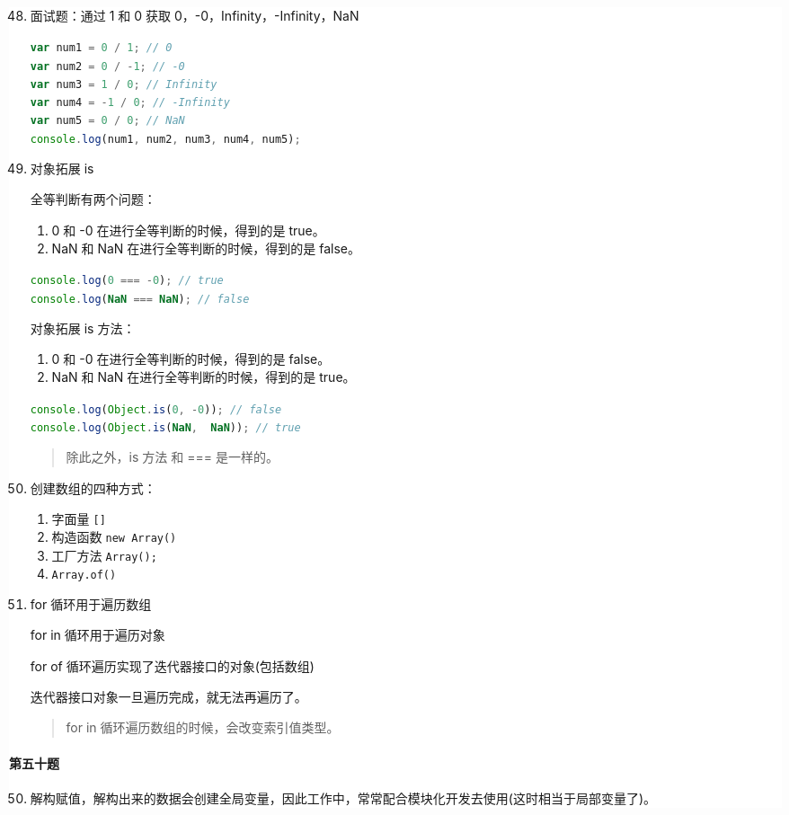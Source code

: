     

48. 面试题：通过 1 和 0 获取 0，-0，Infinity，-Infinity，NaN

    ```js
    var num1 = 0 / 1; // 0
    var num2 = 0 / -1; // -0
    var num3 = 1 / 0; // Infinity
    var num4 = -1 / 0; // -Infinity
    var num5 = 0 / 0; // NaN
    console.log(num1, num2, num3, num4, num5);
    ```

    

49. 对象拓展 is

    全等判断有两个问题：

    1. 0 和 -0 在进行全等判断的时候，得到的是 true。
    2. NaN 和 NaN 在进行全等判断的时候，得到的是 false。

    ```js
    console.log(0 === -0); // true
    console.log(NaN === NaN); // false
    ```

    

    对象拓展 is 方法：

    1. 0 和 -0 在进行全等判断的时候，得到的是 false。
    2. NaN 和 NaN 在进行全等判断的时候，得到的是 true。

    ```js
    console.log(Object.is(0, -0)); // false
    console.log(Object.is(NaN,  NaN)); // true
    ```

    > 除此之外，is 方法 和 === 是一样的。

50. 创建数组的四种方式：

    1. 字面量 `[]`
    2. 构造函数 `new Array()`
    3. 工厂方法 `Array();`
    4. `Array.of()`

51. for 循环用于遍历数组

    for in 循环用于遍历对象

    for of  循环遍历实现了迭代器接口的对象(包括数组)

    迭代器接口对象一旦遍历完成，就无法再遍历了。

    > for in 循环遍历数组的时候，会改变索引值类型。

#### 第五十题

50. 解构赋值，解构出来的数据会创建全局变量，因此工作中，常常配合模块化开发去使用(这时相当于局部变量了)。
